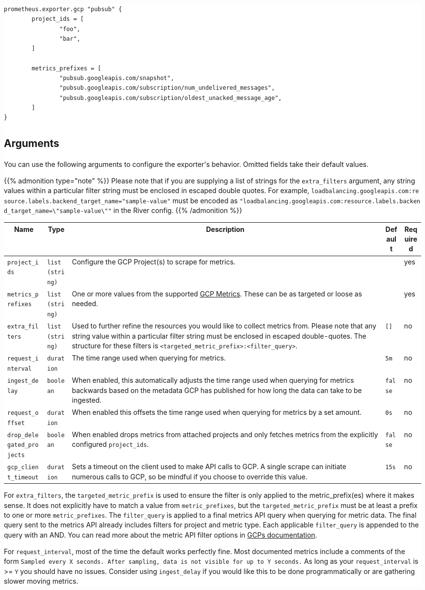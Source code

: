 ```river
prometheus.exporter.gcp "pubsub" {
        project_ids = [
                "foo",
                "bar",
        ]

        metrics_prefixes = [
                "pubsub.googleapis.com/snapshot",
                "pubsub.googleapis.com/subscription/num_undelivered_messages",
                "pubsub.googleapis.com/subscription/oldest_unacked_message_age",
        ]
}
```

## Arguments

You can use the following arguments to configure the exporter's behavior.
Omitted fields take their default values.

{{% admonition type="note" %}}
Please note that if you are supplying a list of strings for the `extra_filters` argument, any string values within a particular filter string must be enclosed in escaped double quotes. For example, `loadbalancing.googleapis.com:resource.labels.backend_target_name="sample-value"` must be encoded as `"loadbalancing.googleapis.com:resource.labels.backend_target_name=\"sample-value\""` in the River config.
{{% /admonition %}}

| Name                      | Type           | Description                                                                                                                                                                                                                                                               | Default | Required |
| ------------------------- | -------------- | ------------------------------------------------------------------------------------------------------------------------------------------------------------------------------------------------------------------------------------------------------------------------- | ------- | -------- |
| `project_ids`             | `list(string)` | Configure the GCP Project(s) to scrape for metrics.                                                                                                                                                                                                                       |         | yes      |
| `metrics_prefixes`        | `list(string)` | One or more values from the supported [GCP Metrics](https://cloud.google.com/monitoring/api/metrics_gcp). These can be as targeted or loose as needed.                                                                                                                    |         | yes      |
| `extra_filters`           | `list(string)` | Used to further refine the resources you would like to collect metrics from. Please note that any string value within a particular filter string must be enclosed in escaped double-quotes. The structure for these filters is `<targeted_metric_prefix>:<filter_query>`. | `[]`    | no       |
| `request_interval`        | `duration`     | The time range used when querying for metrics.                                                                                                                                                                                                                            | `5m`    | no       |
| `ingest_delay`            | `boolean`      | When enabled, this automatically adjusts the time range used when querying for metrics backwards based on the metadata GCP has published for how long the data can take to be ingested.                                                                                   | `false` | no       |
| `request_offset`          | `duration`     | When enabled this offsets the time range used when querying for metrics by a set amount.                                                                                                                                                                                  | `0s`    | no       |
| `drop_delegated_projects` | `boolean`      | When enabled drops metrics from attached projects and only fetches metrics from the explicitly configured `project_ids`.                                                                                                                                                  | `false` | no       |
| `gcp_client_timeout`      | `duration`     | Sets a timeout on the client used to make API calls to GCP. A single scrape can initiate numerous calls to GCP, so be mindful if you choose to override this value.                                                                                                       | `15s`   | no       |

For `extra_filters`, the `targeted_metric_prefix` is used to ensure the filter is only applied to the metric_prefix(es) where it makes sense. It does not explicitly have to match a value from `metric_prefixes`, but the `targeted_metric_prefix` must be at least a prefix to one or more `metric_prefixes`. The `filter_query` is applied to a final metrics API query when querying for metric data. The final query sent to the metrics API already includes filters for project and metric type. Each applicable `filter_query` is appended to the query with an AND. You can read more about the metric API filter options in [GCPs documentation](https://cloud.google.com/monitoring/api/v3/filters).

For `request_interval`, most of the time the default works perfectly fine. Most documented metrics include a comments of the form `Sampled every X seconds. After sampling, data is not visible for up to Y seconds.` As long as your `request_interval` is >= `Y` you should have no issues. Consider using `ingest_delay` if you would like this to be done programmatically or are gathering slower moving metrics.

